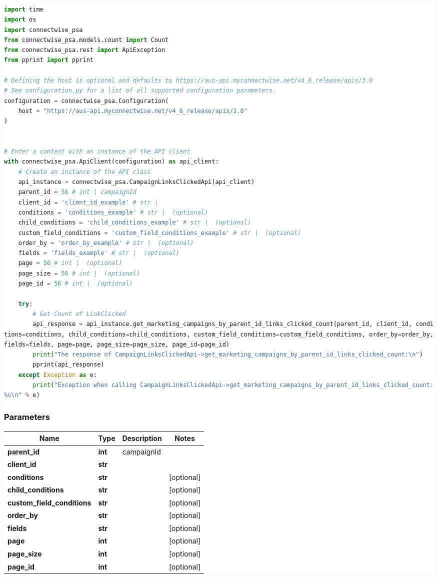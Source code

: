 ```python
import time
import os
import connectwise_psa
from connectwise_psa.models.count import Count
from connectwise_psa.rest import ApiException
from pprint import pprint

# Defining the host is optional and defaults to https://aus-api.myconnectwise.net/v4_6_release/apis/3.0
# See configuration.py for a list of all supported configuration parameters.
configuration = connectwise_psa.Configuration(
    host = "https://aus-api.myconnectwise.net/v4_6_release/apis/3.0"
)


# Enter a context with an instance of the API client
with connectwise_psa.ApiClient(configuration) as api_client:
    # Create an instance of the API class
    api_instance = connectwise_psa.CampaignLinksClickedApi(api_client)
    parent_id = 56 # int | campaignId
    client_id = 'client_id_example' # str | 
    conditions = 'conditions_example' # str |  (optional)
    child_conditions = 'child_conditions_example' # str |  (optional)
    custom_field_conditions = 'custom_field_conditions_example' # str |  (optional)
    order_by = 'order_by_example' # str |  (optional)
    fields = 'fields_example' # str |  (optional)
    page = 56 # int |  (optional)
    page_size = 56 # int |  (optional)
    page_id = 56 # int |  (optional)

    try:
        # Get Count of LinkClicked
        api_response = api_instance.get_marketing_campaigns_by_parent_id_links_clicked_count(parent_id, client_id, conditions=conditions, child_conditions=child_conditions, custom_field_conditions=custom_field_conditions, order_by=order_by, fields=fields, page=page, page_size=page_size, page_id=page_id)
        print("The response of CampaignLinksClickedApi->get_marketing_campaigns_by_parent_id_links_clicked_count:\n")
        pprint(api_response)
    except Exception as e:
        print("Exception when calling CampaignLinksClickedApi->get_marketing_campaigns_by_parent_id_links_clicked_count: %s\n" % e)
```



### Parameters

Name | Type | Description  | Notes
------------- | ------------- | ------------- | -------------
 **parent_id** | **int**| campaignId | 
 **client_id** | **str**|  | 
 **conditions** | **str**|  | [optional] 
 **child_conditions** | **str**|  | [optional] 
 **custom_field_conditions** | **str**|  | [optional] 
 **order_by** | **str**|  | [optional] 
 **fields** | **str**|  | [optional] 
 **page** | **int**|  | [optional] 
 **page_size** | **int**|  | [optional] 
 **page_id** | **int**|  | [optional] 
